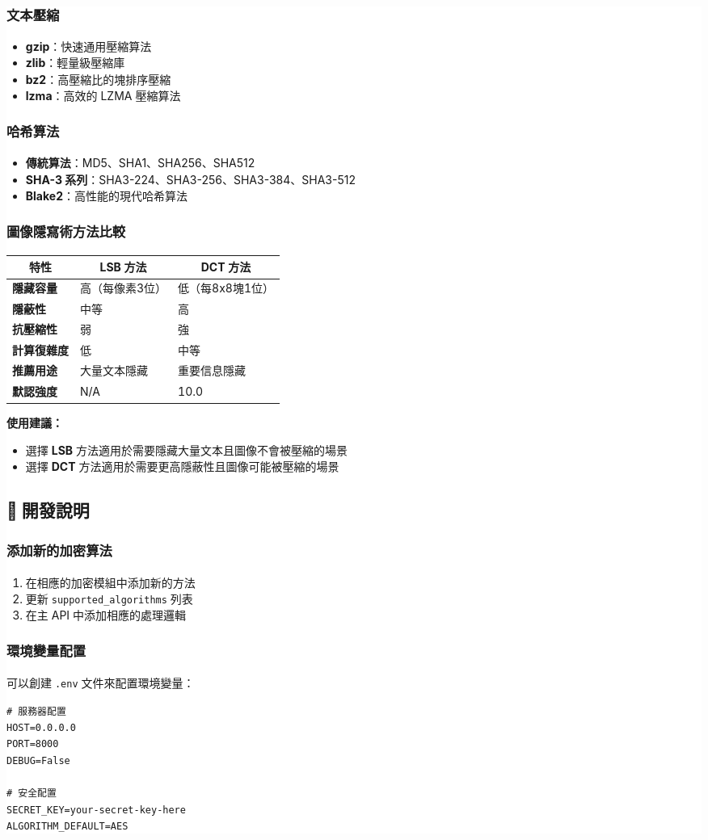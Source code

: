 ### 文本壓縮
- **gzip**：快速通用壓縮算法
- **zlib**：輕量級壓縮庫
- **bz2**：高壓縮比的塊排序壓縮
- **lzma**：高效的 LZMA 壓縮算法

### 哈希算法
- **傳統算法**：MD5、SHA1、SHA256、SHA512
- **SHA-3 系列**：SHA3-224、SHA3-256、SHA3-384、SHA3-512  
- **Blake2**：高性能的現代哈希算法

### 圖像隱寫術方法比較

| 特性 | LSB 方法 | DCT 方法 |
|------|----------|----------|
| **隱藏容量** | 高（每像素3位） | 低（每8x8塊1位） |
| **隱蔽性** | 中等 | 高 |
| **抗壓縮性** | 弱 | 強 |
| **計算復雜度** | 低 | 中等 |
| **推薦用途** | 大量文本隱藏 | 重要信息隱藏 |
| **默認強度** | N/A | 10.0 |

**使用建議：**
- 選擇 **LSB** 方法適用於需要隱藏大量文本且圖像不會被壓縮的場景
- 選擇 **DCT** 方法適用於需要更高隱蔽性且圖像可能被壓縮的場景

## 📝 開發說明

### 添加新的加密算法

1. 在相應的加密模組中添加新的方法
2. 更新 `supported_algorithms` 列表
3. 在主 API 中添加相應的處理邏輯

### 環境變量配置

可以創建 `.env` 文件來配置環境變量：

```env
# 服務器配置
HOST=0.0.0.0
PORT=8000
DEBUG=False

# 安全配置
SECRET_KEY=your-secret-key-here
ALGORITHM_DEFAULT=AES
```
